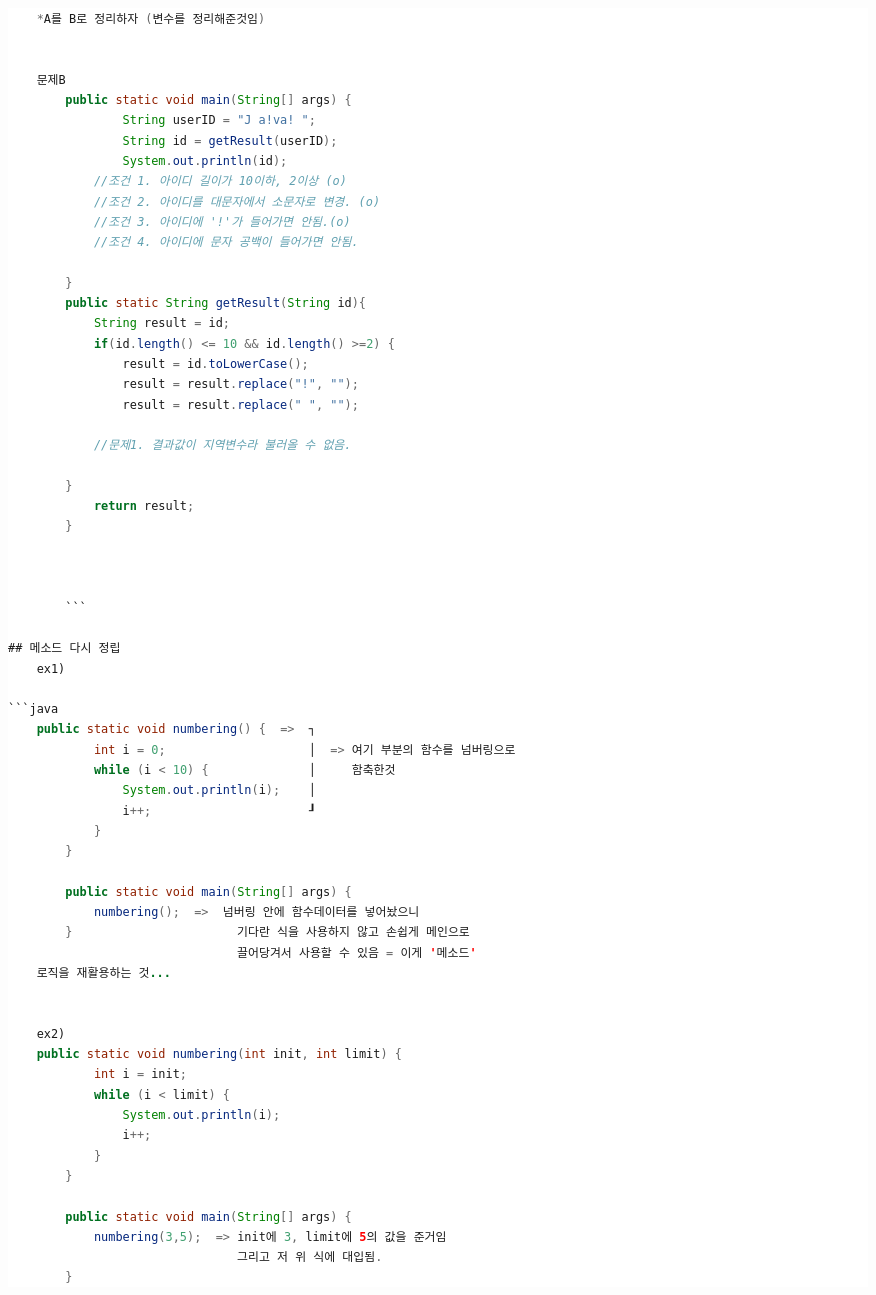 ```java	
	*A를 B로 정리하자 (변수를 정리해준것임)


	문제B
		public static void main(String[] args) {
				String userID = "J a!va! ";
				String id = getResult(userID);
				System.out.println(id);
			//조건 1. 아이디 길이가 10이하, 2이상 (o)
			//조건 2. 아이디를 대문자에서 소문자로 변경. (o)
			//조건 3. 아이디에 '!'가 들어가면 안됨.(o)
			//조건 4. 아이디에 문자 공백이 들어가면 안됨.
			
		}
		public static String getResult(String id){
			String result = id;
			if(id.length() <= 10 && id.length() >=2) {
				result = id.toLowerCase();
				result = result.replace("!", "");
				result = result.replace(" ", "");
			
			//문제1. 결과값이 지역변수라 불러올 수 없음.
			
		}
			return result;
		}


		
		```
	
## 메소드 다시 정립
	ex1)
		
```java
	public static void numbering() {  =>  ┐
			int i = 0;					  │  => 여기 부분의 함수를 넘버링으로 
			while (i < 10) {			  │		함축한것
				System.out.println(i);	  │
				i++;					  ┚
			}
		}

		public static void main(String[] args) {
			numbering();  =>  넘버링 안에 함수데이터를 넣어놨으니
		}						기다란 식을 사용하지 않고 손쉽게 메인으로 
								끌어당겨서 사용할 수 있음 = 이게 '메소드'
	로직을 재활용하는 것... 


	ex2)
	public static void numbering(int init, int limit) {
			int i = init;
			while (i < limit) {
				System.out.println(i);
				i++;
			}
		}

		public static void main(String[] args) {
			numbering(3,5);  => init에 3, limit에 5의 값을 준거임
								그리고 저 위 식에 대입됨.
		}
```